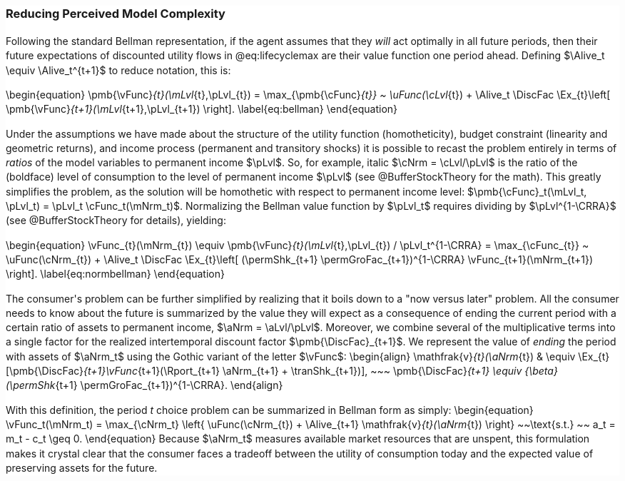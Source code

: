 
### Reducing Perceived Model Complexity

Following the standard Bellman representation, if the agent assumes that they *will* act optimally in all future periods, then their future expectations of discounted utility flows in @eq:lifecyclemax are their value function one period ahead. Defining $\Alive_t \equiv \Alive_t^{t+1}$ to reduce notation, this is:

\begin{equation}
    \pmb{\vFunc}_{t}(\mLvl_{t},\pLvl_{t}) = \max_{\pmb{\cFunc}_{t}} ~ \uFunc(\cLvl_{t}) + \Alive_t \DiscFac  \Ex_{t}\left[ \pmb{\vFunc}_{t+1}(\mLvl_{t+1},\pLvl_{t+1}) \right]. \label{eq:bellman}
\end{equation}

Under the assumptions we have made about the structure of the utility function (homotheticity), budget constraint (linearity and geometric returns), and income process (permanent and transitory shocks) it is possible to recast the problem entirely in terms of *ratios* of the model variables to permanent income $\pLvl$.
So, for example, italic $\cNrm = \cLvl/\pLvl$ is the ratio of the (boldface) level of consumption to the level of permanent income $\pLvl$ (see @BufferStockTheory for the math).
This greatly simplifies the problem, as the solution will be homothetic with respect to permanent income level: $\pmb{\cFunc}_t(\mLvl_t, \pLvl_t) = \pLvl_t \cFunc_t(\mNrm_t)$.
Normalizing the Bellman value function by $\pLvl_t$ requires dividing by $\pLvl^{1-\CRRA}$ (see @BufferStockTheory for details), yielding:

\begin{equation}
    \vFunc_{t}(\mNrm_{t}) \equiv \pmb{\vFunc}_{t}(\mLvl_{t},\pLvl_{t}) / \pLvl_t^{1-\CRRA} = \max_{\cFunc_{t}} ~ \uFunc(\cNrm_{t}) + \Alive_t \DiscFac  \Ex_{t}\left[ (\permShk_{t+1} \permGroFac_{t+1})^{1-\CRRA} \vFunc_{t+1}(\mNrm_{t+1}) \right]. \label{eq:normbellman}
\end{equation}

The consumer's problem can be further simplified by realizing that it boils down to a "now versus later" problem.
All the consumer needs to know about the future is summarized by the value they will expect as a consequence of ending the current period with a certain ratio of assets to permanent income, $\aNrm = \aLvl/\pLvl$.
Moreover, we combine several of the multiplicative terms into a single factor for the realized intertemporal discount factor $\pmb{\DiscFac}_{t+1}$.
We represent the value of *ending* the period with assets of $\aNrm_t$ using the Gothic variant of the letter $\vFunc$:
\begin{align}
    \mathfrak{v}_{t}(\aNrm_{t}) & \equiv \Ex_{t}[\pmb{\DiscFac}_{t+1}\vFunc_{t+1}(\Rport_{t+1} \aNrm_{t+1} + \tranShk_{t+1})], ~~~ \pmb{\DiscFac}_{t+1} \equiv {\beta} (\permShk_{t+1} \permGroFac_{t+1})^{1-\CRRA}.
\end{align}

With this definition, the period $t$ choice problem can be summarized in Bellman form as simply:
\begin{equation}
\vFunc_t(\mNrm_t) = \max_{\cNrm_t} \left\{ \uFunc(\cNrm_{t}) + \Alive_{t+1} \mathfrak{v}_{t}(\aNrm_{t}) \right\} ~~\text{s.t.} ~~ a_t = m_t - c_t \geq 0.
\end{equation}
Because $\aNrm_t$ measures available market resources that are unspent, this formulation makes it crystal clear that the consumer faces a tradeoff between the utility of consumption today and the expected value of preserving assets for the future.


[^ageofreason]: A particularly troubling possibility is raised by the work of @gabaix2010age, who point out that at least some elderly decision-makers (say, those with dementia) may be beyond the "age of reason."
[^errors]: If the modeler is willing to assert that consumers have mistaken beliefs that cause them to make suboptimal choices, the advice the model gives will differ from the pattern of measured behavior. This could justify the model in recommending, for example, greater investment in risky assets than consumers tend to choose on their own. We compromise by adopting a believed equity premium of 0.03, which is lower than the historical average. Even lower beliefs would reduce the estimated risk aversion coefficient.
[^AmeriksCaveat]: Some impressive recent work by Ameriks, Caplin, and coauthors (@ameriks2011joy, @Ameriks2020jpe) has argued that concerns about the possibility of extremely large medical costs (e.g. nursing home or other long term care) may be behind the drawdown failure for some people (see [](doi:10.1146/annurev-economics-080315-015127)) for a survey).
[^nodrawdown]: Personal communication, James Tzitzouris with Christopher Carroll, 2024-05-15.
[^planprovideradvantage]: One way to accommodate this requirement would be to limit the empirical sample used to estimate the model to childless people.
[^betterunemp]: It is straightforward to extend the model to allow for a more realistic treatment of unemployment, for example by taking account of the existence of an unemployment insurance system; such an adjustment does not change the substantive conclusions we are interested in.
[^billgatesspend]: As of 2024-05-15, the Fed Funds rate is 5.3 percent at an annual rate.
[^other_beq_param]: There is another way to re-parameterize the bequest motive that provides a third interpretation: a characterization of the optimal consumption function when the agent is *guaranteed* to die at the end of the period. This function is defined by two values: the level of market resources $m$ below which this person would consume everything (i.e. the bequest motive does not bind) and the constant MPC above that level as they allocate a constant fraction of additional resources to their bequest. The "terminal MPC" from that parameterization is very closely related to the "bequest MPC" $\gamma $ that we have estimated, and the "terminal kink point" is identical to our estimated "bequest intercept" $\kappa$.
[^carnegie]: He made good on this: He gave away more than 90 percent of his wealth before he died, to the astonishment of many skeptics.
[^whysave]: See the material starting at line 848 in [the documentation](<https://www.federalreserve.gov/econres/files/bulletin.macro.txt>).
[^richutility]: Specifically, a separable utility-from-wealth function was added to the maximizer's objective and with a coefficient of relative risk aversion smaller than that for the utility from consumption.
[^mora]: The question of whether $\aNrm$ or $\mNrm$ should be in the utility function is of little importance; here we prefer $\aNrm$ because assets after consumption are immune to considerations of whether the time period is a year, a quarter, or a month.
[^estim]: Because our moments require simulation, our moment generating functions $\hat{q}_i(\theta)$ have no analytical derivatives with respect to the parameters, so we must rely on numeric differentiation and clever optimization algorithms to find the optimal parameter set.
[^bequestlitcontrast]: In contrast, the literature has generally found (e.g. @deNardiBequest) that the bequest motive comes into play only for relatively wealthy households, and is mostly inoperative around median wealth.
[^othersubjectiveestimates]: The re-estimated Cobb-Douglas share for wealth $\delta$ and bequest motive parameters $(\kappa,gamma)$ are comparable to their original values. The basic Life-Cycle Portfolio model even more poorly fits the target moments at its estimated $\CRRA$.